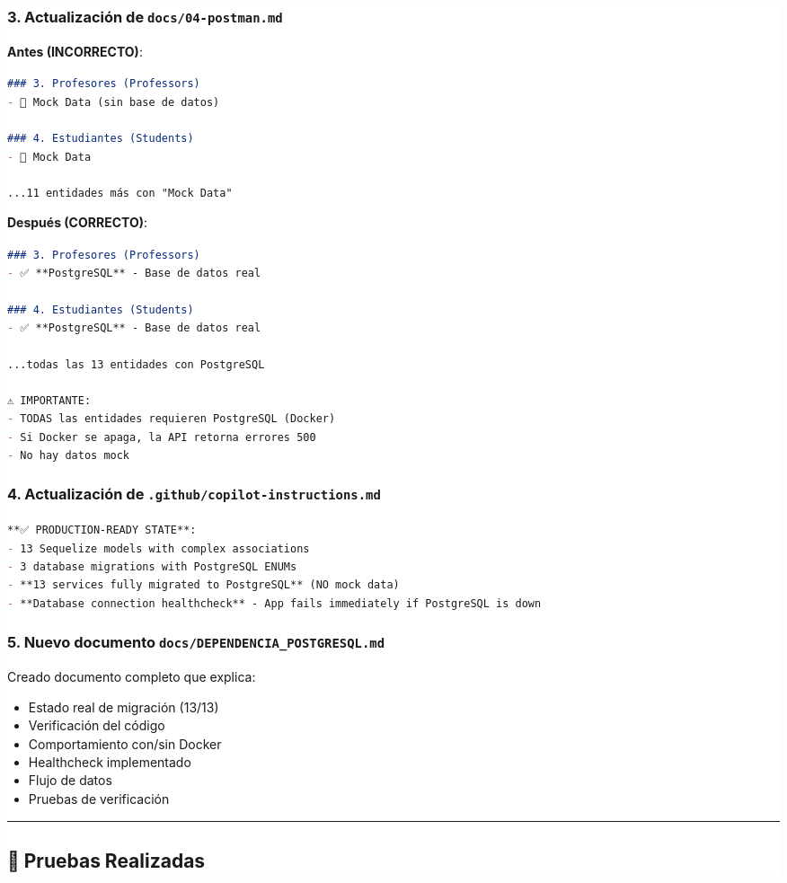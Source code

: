 ### 3. Actualización de `docs/04-postman.md`

**Antes (INCORRECTO)**:
```markdown
### 3. Profesores (Professors)
- 🔄 Mock Data (sin base de datos)

### 4. Estudiantes (Students)
- 🔄 Mock Data

...11 entidades más con "Mock Data"
```

**Después (CORRECTO)**:
```markdown
### 3. Profesores (Professors)
- ✅ **PostgreSQL** - Base de datos real

### 4. Estudiantes (Students)
- ✅ **PostgreSQL** - Base de datos real

...todas las 13 entidades con PostgreSQL

⚠️ IMPORTANTE: 
- TODAS las entidades requieren PostgreSQL (Docker)
- Si Docker se apaga, la API retorna errores 500
- No hay datos mock
```

### 4. Actualización de `.github/copilot-instructions.md`

```markdown
**✅ PRODUCTION-READY STATE**:
- 13 Sequelize models with complex associations
- 3 database migrations with PostgreSQL ENUMs
- **13 services fully migrated to PostgreSQL** (NO mock data)
- **Database connection healthcheck** - App fails immediately if PostgreSQL is down
```

### 5. Nuevo documento `docs/DEPENDENCIA_POSTGRESQL.md`

Creado documento completo que explica:
- Estado real de migración (13/13)
- Verificación del código
- Comportamiento con/sin Docker
- Healthcheck implementado
- Flujo de datos
- Pruebas de verificación

---

## 🧪 Pruebas Realizadas
